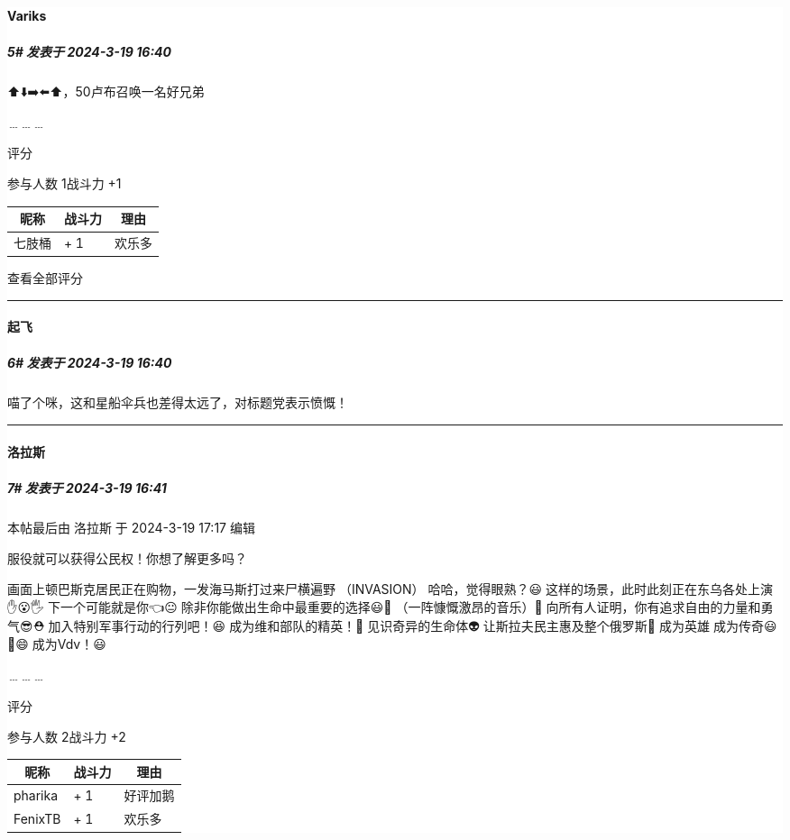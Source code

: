####  Variks  
##### 5#       发表于 2024-3-19 16:40

⬆️⬇️➡️⬅️⬆️，50卢布召唤一名好兄弟

﹍﹍﹍

评分

 参与人数 1战斗力 +1

|昵称|战斗力|理由|
|----|---|---|
| 七肢桶| + 1|欢乐多|

查看全部评分

*****

####  起飞  
##### 6#       发表于 2024-3-19 16:40

喵了个咪，这和星船伞兵也差得太远了，对标题党表示愤慨！

*****

####  洛拉斯  
##### 7#       发表于 2024-3-19 16:41

 本帖最后由 洛拉斯 于 2024-3-19 17:17 编辑 

服役就可以获得公民权！你想了解更多吗？

画面上顿巴斯克居民正在购物，一发海马斯打过来尸横遍野
（INVASION）
哈哈，觉得眼熟？😃
这样的场景，此时此刻正在东乌各处上演✋😮🖐️
下一个可能就是你👈😐
除非你能做出生命中最重要的选择😃🤌
（一阵慷慨激昂的音乐）🎵
向所有人证明，你有追求自由的力量和勇气😎⛑️
加入特别军事行动的行列吧！😆 
成为维和部队的精英！🤠 
见识奇异的生命体👽 
让斯拉夫民主惠及整个俄罗斯🤟 
成为英雄
成为传奇😃🤲😄
成为Vdv！😃

﹍﹍﹍

评分

 参与人数 2战斗力 +2

|昵称|战斗力|理由|
|----|---|---|
| pharika| + 1|好评加鹅|
| FenixTB| + 1|欢乐多|
